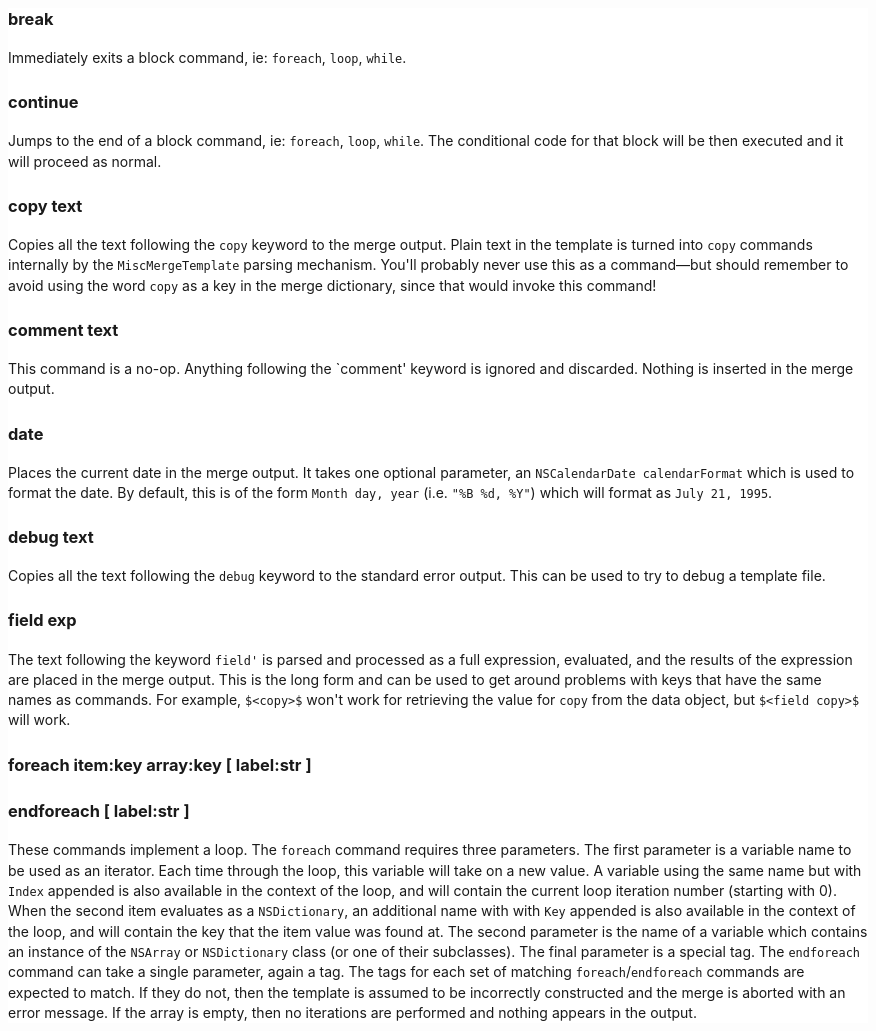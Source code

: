 ### **break**

Immediately exits a block command, ie: `foreach`, `loop`, `while`.

### **continue**

Jumps to the end of a block command, ie: `foreach`, `loop`, `while`. The conditional code for that block will be then executed and it will proceed as normal.

### **copy text**

Copies all the text following the `copy` keyword to the merge output.  Plain text in the template is turned into `copy` commands internally by the `MiscMergeTemplate` parsing mechanism.  You'll probably never use this as a command—but should remember to avoid using the word `copy` as a key in the merge dictionary, since that would invoke this command!

### **comment text**

This command is a no-op.  Anything following the `comment' keyword is ignored and discarded.  Nothing is inserted in the merge output.

### **date**

Places the current date in the merge output.  It takes one optional parameter, an `NSCalendarDate calendarFormat` which is used to format the date.  By default, this is of the form `Month day, year` (i.e. `"%B %d, %Y"`) which will format as `July 21, 1995`.

### **debug text**

Copies all the text following the `debug` keyword to the standard error output.  This can be used to try to debug a template file.

### **field exp**

The text following the keyword `field'` is parsed and processed as a full expression, evaluated, and the results of the expression are placed in the merge output.  This is the long form and can be used to get around problems with keys that have the same names as commands.  For example, `$<copy>$` won't work for retrieving the value for `copy` from the data object, but `$<field copy>$` will work.  

### **foreach item:key array:key [ label:str ]**
### **endforeach [ label:str ]**

These commands implement a loop.  The `foreach` command requires three parameters.  The first parameter is a variable name to be used as an iterator.  Each time through the loop, this variable will take on a new value.  A variable using the same name but with `Index` appended is also available in the context of the loop, and will contain the current loop iteration number (starting with 0).  When the second item evaluates as a `NSDictionary`, an additional name with with `Key` appended is also available in the context of the loop, and will contain the key that the item value was found at.  The second parameter is the name of a variable which contains an instance of the `NSArray` or `NSDictionary` class (or one of their subclasses).  The final parameter is a special tag.  The `endforeach` command can take a single parameter, again a tag.  The tags for each set of matching `foreach`/`endforeach` commands are expected to match.  If they do not, then the template is assumed to be incorrectly constructed and the merge is aborted with an error message.  If the array is empty, then no iterations are performed and nothing appears in the output.
